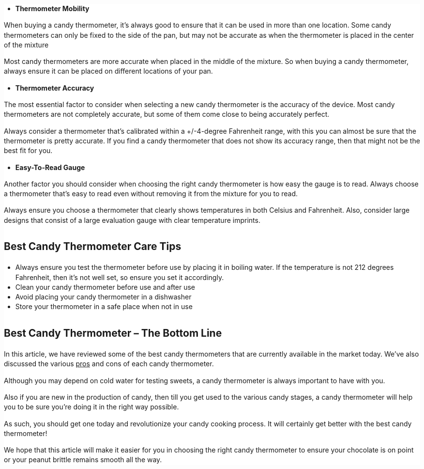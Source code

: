 -   **Thermometer Mobility**

When buying a candy thermometer, it’s always good to ensure that it can be used in more than one location. Some candy thermometers can only be fixed to the side of the pan, but may not be accurate as when the thermometer is placed in the center of the mixture

Most candy thermometers are more accurate when placed in the middle of the mixture. So when buying a candy thermometer, always ensure it can be placed on different locations of your pan.

-   **Thermometer Accuracy**

The most essential factor to consider when selecting a new candy thermometer is the accuracy of the device. Most candy thermometers are not completely accurate, but some of them come close to being accurately perfect.

Always consider a thermometer that’s calibrated within a +/-4-degree Fahrenheit range, with this you can almost be sure that the thermometer is pretty accurate. If you find a candy thermometer that does not show its accuracy range, then that might not be the best fit for you.

-   **Easy-To-Read Gauge**

Another factor you should consider when choosing the right candy thermometer is how easy the gauge is to read. Always choose a thermometer that’s easy to read even without removing it from the mixture for you to read.

Always ensure you choose a thermometer that clearly shows temperatures in both Celsius and Fahrenheit. Also, consider large designs that consist of a large evaluation gauge with clear temperature imprints.

## **Best Candy Thermometer Care Tips**

-   Always ensure you test the thermometer before use by placing it in boiling water. If the temperature is not 212 degrees Fahrenheit, then it’s not well set, so ensure you set it accordingly.
-   Clean your candy thermometer before use and after use
-   Avoid placing your candy thermometer in a dishwasher 
-   Store your thermometer in a safe place when not in use

## Best Candy Thermometer – The Bottom Line

In this article, we have reviewed some of the best candy thermometers that are currently available in the market today. We’ve also discussed the various [pros](https://www.happyearthgarden.com/best-candy-thermometer/) and cons of each candy thermometer.

Although you may depend on cold water for testing sweets, a candy thermometer is always important to have with you.

Also if you are new in the production of candy, then till you get used to the various candy stages, a candy thermometer will help you to be sure you’re doing it in the right way possible.

As such, you should get one today and revolutionize your candy cooking process. It will certainly get better with the best candy thermometer!

We hope that this article will make it easier for you in choosing the right candy thermometer to ensure your chocolate is on point or your peanut brittle remains smooth all the way.
